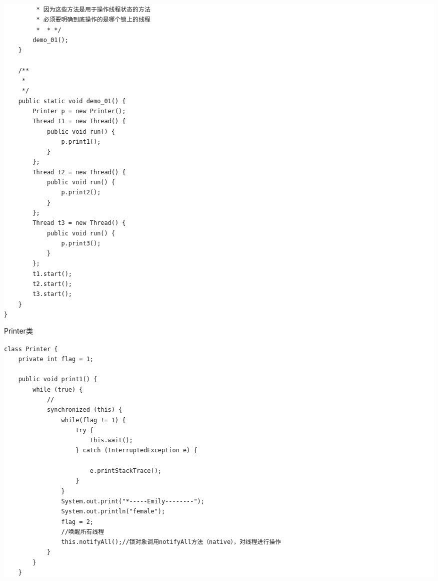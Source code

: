 			 * 因为这些方法是用于操作线程状态的方法
			 * 必须要明确到底操作的是哪个锁上的线程
			 *  * */
			demo_01();
		}
	
		/**
		 * 
		 */
		public static void demo_01() {
			Printer p = new Printer();
			Thread t1 = new Thread() {
				public void run() {
					p.print1();
				}
			};
			Thread t2 = new Thread() {
				public void run() {
					p.print2();
				}
			};
			Thread t3 = new Thread() {
				public void run() {
					p.print3();
				}
			};
			t1.start();
			t2.start();
			t3.start();
		}
	}
Printer类	

	class Printer {
		private int flag = 1;
	
		public void print1() {
			while (true) {
				//
				synchronized (this) {
					while(flag != 1) {
						try {
							this.wait();
						} catch (InterruptedException e) {
	
							e.printStackTrace();
						}
					}
					System.out.print("*-----Emily--------");
					System.out.println("female");
					flag = 2;
					//唤醒所有线程
					this.notifyAll();//锁对象调用notifyAll方法（native），对线程进行操作
				}
			}
		}
	